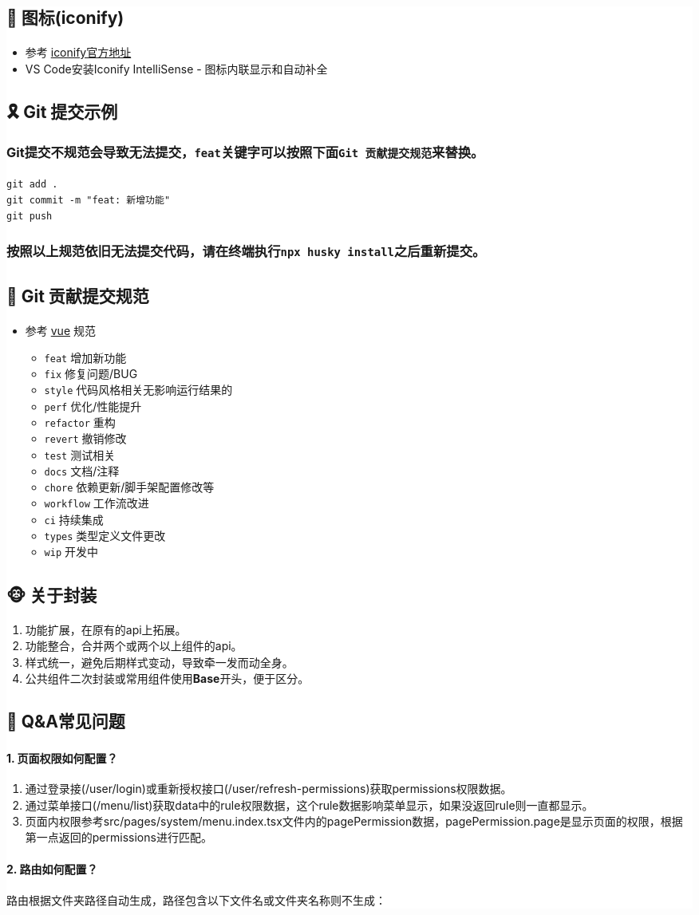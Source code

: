 ## 🧩 图标(iconify)

- 参考 [iconify官方地址](https://icon-sets.iconify.design/)
- VS Code安装Iconify IntelliSense - 图标内联显示和自动补全

## 🎗️ Git 提交示例
### Git提交不规范会导致无法提交，`feat`关键字可以按照下面`Git 贡献提交规范`来替换。
```
git add .
git commit -m "feat: 新增功能"
git push
```
### 按照以上规范依旧无法提交代码，请在终端执行`npx husky install`之后重新提交。

## 🎯 Git 贡献提交规范

- 参考 [vue](https://github.com/vuejs/vue/blob/dev/.github/COMMIT_CONVENTION.md) 规范

  - `feat` 增加新功能
  - `fix` 修复问题/BUG
  - `style` 代码风格相关无影响运行结果的
  - `perf` 优化/性能提升
  - `refactor` 重构
  - `revert` 撤销修改
  - `test` 测试相关
  - `docs` 文档/注释
  - `chore` 依赖更新/脚手架配置修改等
  - `workflow` 工作流改进
  - `ci` 持续集成
  - `types` 类型定义文件更改
  - `wip` 开发中

## 🐵 关于封装
  1. 功能扩展，在原有的api上拓展。
  2. 功能整合，合并两个或两个以上组件的api。
  3. 样式统一，避免后期样式变动，导致牵一发而动全身。
  4. 公共组件二次封装或常用组件使用**Base**开头，便于区分。

## 📕 Q&A常见问题
#### 1. 页面权限如何配置？
1. 通过登录接(/user/login)或重新授权接口(/user/refresh-permissions)获取permissions权限数据。
2. 通过菜单接口(/menu/list)获取data中的rule权限数据，这个rule数据影响菜单显示，如果没返回rule则一直都显示。
3. 页面内权限参考src/pages/system/menu.index.tsx文件内的pagePermission数据，pagePermission.page是显示页面的权限，根据第一点返回的permissions进行匹配。

#### 2. 路由如何配置？
路由根据文件夹路径自动生成，路径包含以下文件名或文件夹名称则不生成：
